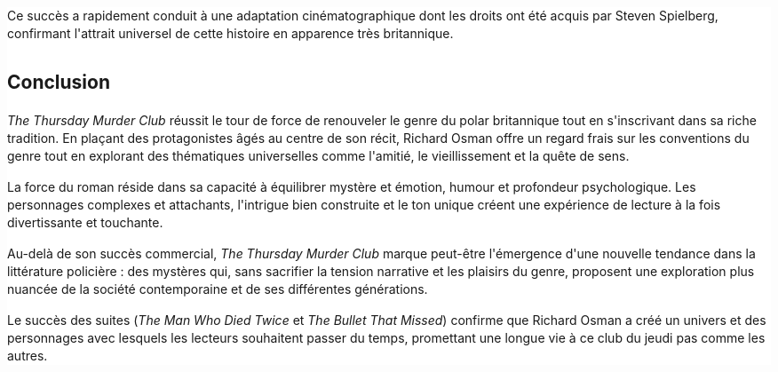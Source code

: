 Ce succès a rapidement conduit à une adaptation cinématographique dont les droits ont été acquis par Steven Spielberg, confirmant l'attrait universel de cette histoire en apparence très britannique.

## Conclusion

*The Thursday Murder Club* réussit le tour de force de renouveler le genre du polar britannique tout en s'inscrivant dans sa riche tradition. En plaçant des protagonistes âgés au centre de son récit, Richard Osman offre un regard frais sur les conventions du genre tout en explorant des thématiques universelles comme l'amitié, le vieillissement et la quête de sens.

La force du roman réside dans sa capacité à équilibrer mystère et émotion, humour et profondeur psychologique. Les personnages complexes et attachants, l'intrigue bien construite et le ton unique créent une expérience de lecture à la fois divertissante et touchante.

Au-delà de son succès commercial, *The Thursday Murder Club* marque peut-être l'émergence d'une nouvelle tendance dans la littérature policière : des mystères qui, sans sacrifier la tension narrative et les plaisirs du genre, proposent une exploration plus nuancée de la société contemporaine et de ses différentes générations.

Le succès des suites (*The Man Who Died Twice* et *The Bullet That Missed*) confirme que Richard Osman a créé un univers et des personnages avec lesquels les lecteurs souhaitent passer du temps, promettant une longue vie à ce club du jeudi pas comme les autres.